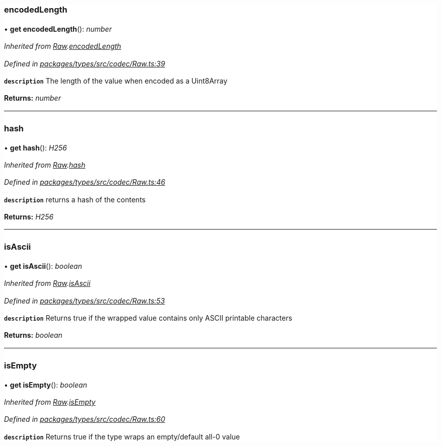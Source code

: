 ###  encodedLength

• **get encodedLength**(): *number*

*Inherited from [Raw](_packages_types_src_codec_raw_.raw.md).[encodedLength](_packages_types_src_codec_raw_.raw.md#encodedlength)*

*Defined in [packages/types/src/codec/Raw.ts:39](https://github.com/polkadot-js/api/blob/172143f2e/packages/types/src/codec/Raw.ts#L39)*

**`description`** The length of the value when encoded as a Uint8Array

**Returns:** *number*

___

###  hash

• **get hash**(): *H256*

*Inherited from [Raw](_packages_types_src_codec_raw_.raw.md).[hash](_packages_types_src_codec_raw_.raw.md#hash)*

*Defined in [packages/types/src/codec/Raw.ts:46](https://github.com/polkadot-js/api/blob/172143f2e/packages/types/src/codec/Raw.ts#L46)*

**`description`** returns a hash of the contents

**Returns:** *H256*

___

###  isAscii

• **get isAscii**(): *boolean*

*Inherited from [Raw](_packages_types_src_codec_raw_.raw.md).[isAscii](_packages_types_src_codec_raw_.raw.md#isascii)*

*Defined in [packages/types/src/codec/Raw.ts:53](https://github.com/polkadot-js/api/blob/172143f2e/packages/types/src/codec/Raw.ts#L53)*

**`description`** Returns true if the wrapped value contains only ASCII printable characters

**Returns:** *boolean*

___

###  isEmpty

• **get isEmpty**(): *boolean*

*Inherited from [Raw](_packages_types_src_codec_raw_.raw.md).[isEmpty](_packages_types_src_codec_raw_.raw.md#isempty)*

*Defined in [packages/types/src/codec/Raw.ts:60](https://github.com/polkadot-js/api/blob/172143f2e/packages/types/src/codec/Raw.ts#L60)*

**`description`** Returns true if the type wraps an empty/default all-0 value
